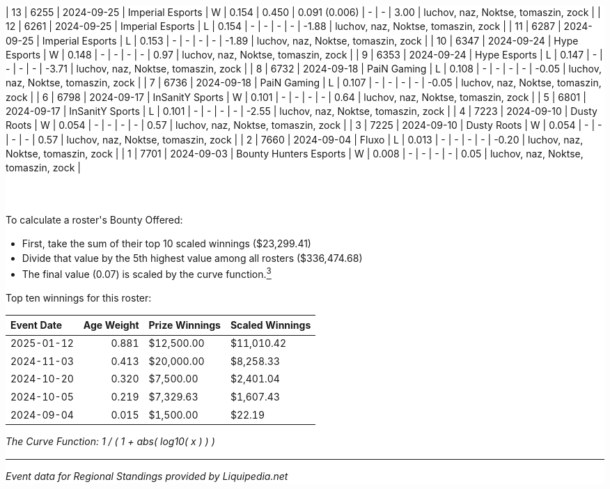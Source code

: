 |           13 |     6255 | 2024-09-25 | Imperial Esports         | W   | 0.154      | 0.450        | 0.091 (0.006)    | -                | -         |     3.00 | luchov, naz, Noktse, tomaszin, zock  |
|           12 |     6261 | 2024-09-25 | Imperial Esports         | L   | 0.154      | -            | -                | -                | -         |    -1.88 | luchov, naz, Noktse, tomaszin, zock  |
|           11 |     6287 | 2024-09-25 | Imperial Esports         | L   | 0.153      | -            | -                | -                | -         |    -1.89 | luchov, naz, Noktse, tomaszin, zock  |
|           10 |     6347 | 2024-09-24 | Hype Esports             | W   | 0.148      | -            | -                | -                | -         |     0.97 | luchov, naz, Noktse, tomaszin, zock  |
|            9 |     6353 | 2024-09-24 | Hype Esports             | L   | 0.147      | -            | -                | -                | -         |    -3.71 | luchov, naz, Noktse, tomaszin, zock  |
|            8 |     6732 | 2024-09-18 | PaiN Gaming              | L   | 0.108      | -            | -                | -                | -         |    -0.05 | luchov, naz, Noktse, tomaszin, zock  |
|            7 |     6736 | 2024-09-18 | PaiN Gaming              | L   | 0.107      | -            | -                | -                | -         |    -0.05 | luchov, naz, Noktse, tomaszin, zock  |
|            6 |     6798 | 2024-09-17 | InSanitY Sports          | W   | 0.101      | -            | -                | -                | -         |     0.64 | luchov, naz, Noktse, tomaszin, zock  |
|            5 |     6801 | 2024-09-17 | InSanitY Sports          | L   | 0.101      | -            | -                | -                | -         |    -2.55 | luchov, naz, Noktse, tomaszin, zock  |
|            4 |     7223 | 2024-09-10 | Dusty Roots              | W   | 0.054      | -            | -                | -                | -         |     0.57 | luchov, naz, Noktse, tomaszin, zock  |
|            3 |     7225 | 2024-09-10 | Dusty Roots              | W   | 0.054      | -            | -                | -                | -         |     0.57 | luchov, naz, Noktse, tomaszin, zock  |
|            2 |     7660 | 2024-09-04 | Fluxo                    | L   | 0.013      | -            | -                | -                | -         |    -0.20 | luchov, naz, Noktse, tomaszin, zock  |
|            1 |     7701 | 2024-09-03 | Bounty Hunters Esports   | W   | 0.008      | -            | -                | -                | -         |     0.05 | luchov, naz, Noktse, tomaszin, zock  |

<br />
<span id="table2"></span><br />
To calculate a roster's Bounty Offered:<br />

- First, take the sum of their top 10 scaled winnings ($23,299.41)
- Divide that value by the 5th highest value among all rosters ($336,474.68)
- The final value (0.07) is scaled by the curve function.[<sup>3</sup>](#curveFunction)

Top ten winnings for this roster:<br />

| Event Date | Age Weight | Prize Winnings | Scaled Winnings |
| :- | -: | :- | :- |
| 2025-01-12 |      0.881 | $12,500.00     | $11,010.42      |
| 2024-11-03 |      0.413 | $20,000.00     | $8,258.33       |
| 2024-10-20 |      0.320 | $7,500.00      | $2,401.04       |
| 2024-10-05 |      0.219 | $7,329.63      | $1,607.43       |
| 2024-09-04 |      0.015 | $1,500.00      | $22.19          |


<span id="curveFunction"></span>_The Curve Function: 1 / ( 1 + abs( log10( x ) ) )_<br />

---
_Event data for Regional Standings provided by Liquipedia.net_<br />

